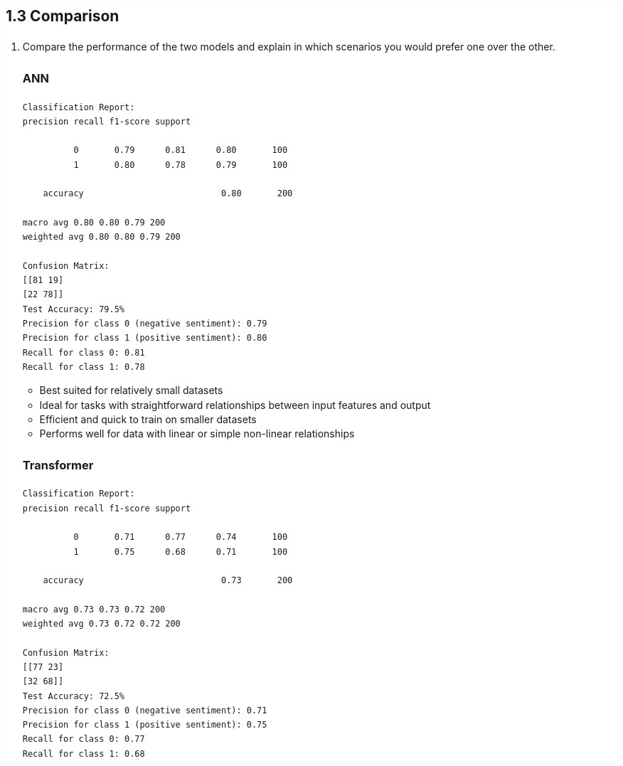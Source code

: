 ## 1.3 Comparison

1. Compare the performance of the two models and explain in which scenarios you would prefer one over the other.


    ### ANN
    ```
    Classification Report:
    precision recall f1-score support

              0       0.79      0.81      0.80       100
              1       0.80      0.78      0.79       100

        accuracy                           0.80       200

    macro avg 0.80 0.80 0.79 200
    weighted avg 0.80 0.80 0.79 200

    Confusion Matrix:
    [[81 19]
    [22 78]]
    Test Accuracy: 79.5%
    Precision for class 0 (negative sentiment): 0.79
    Precision for class 1 (positive sentiment): 0.80
    Recall for class 0: 0.81
    Recall for class 1: 0.78
    ```

    - Best suited for relatively small datasets
    - Ideal for tasks with straightforward relationships between input features and output
    - Efficient and quick to train on smaller datasets
    - Performs well for data with linear or simple non-linear relationships


    ### Transformer
    ```
    Classification Report:
    precision recall f1-score support

              0       0.71      0.77      0.74       100
              1       0.75      0.68      0.71       100

        accuracy                           0.73       200

    macro avg 0.73 0.73 0.72 200
    weighted avg 0.73 0.72 0.72 200

    Confusion Matrix:
    [[77 23]
    [32 68]]
    Test Accuracy: 72.5%
    Precision for class 0 (negative sentiment): 0.71
    Precision for class 1 (positive sentiment): 0.75
    Recall for class 0: 0.77
    Recall for class 1: 0.68
    ```
